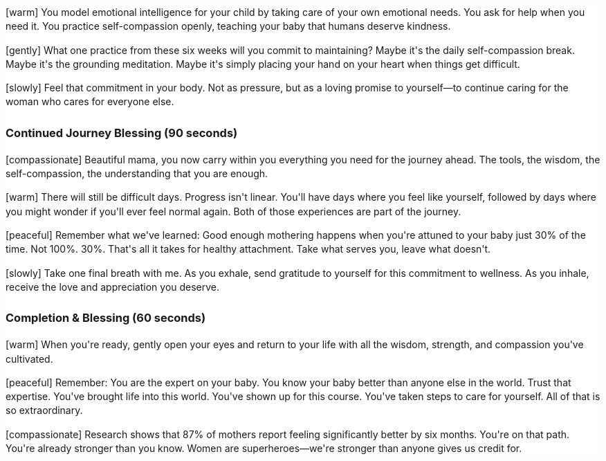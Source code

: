 <break time="2s" />

[warm] You model emotional intelligence for your child by taking care of your own emotional needs. You ask for help when you need it. You practice self-compassion openly, teaching your baby that humans deserve kindness.

<break time="2s" />

[gently] What one practice from these six weeks will you commit to maintaining? Maybe it's the daily self-compassion break. Maybe it's the grounding meditation. Maybe it's simply placing your hand on your heart when things get difficult.

<break time="2s" />

[slowly] Feel that commitment in your body. Not as pressure, but as a loving promise to yourself—to continue caring for the woman who cares for everyone else.

<break time="2s" />

### **Continued Journey Blessing** (90 seconds)

[compassionate] Beautiful mama, you now carry within you everything you need for the journey ahead. The tools, the wisdom, the self-compassion, the understanding that you are enough.

<break time="2s" />

[warm] There will still be difficult days. Progress isn't linear. You'll have days where you feel like yourself, followed by days where you might wonder if you'll ever feel normal again. Both of those experiences are part of the journey.

<break time="2s" />

[peaceful] Remember what we've learned: Good enough mothering happens when you're attuned to your baby just 30% of the time. Not 100%. 30%. That's all it takes for healthy attachment. Take what serves you, leave what doesn't.

<break time="2s" />

[slowly] Take one final breath with me. As you exhale, send gratitude to yourself for this commitment to wellness. As you inhale, receive the love and appreciation you deserve.

<break time="2s" />

### **Completion & Blessing** (60 seconds)

[warm] When you're ready, gently open your eyes and return to your life with all the wisdom, strength, and compassion you've cultivated.

<break time="2s" />

[peaceful] Remember: You are the expert on your baby. You know your baby better than anyone else in the world. Trust that expertise. You've brought life into this world. You've shown up for this course. You've taken steps to care for yourself. All of that is so extraordinary.

<break time="2s" />

[compassionate] Research shows that 87% of mothers report feeling significantly better by six months. You're on that path. You're already stronger than you know. Women are superheroes—we're stronger than anyone gives us credit for.
